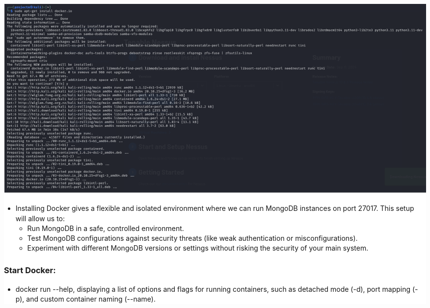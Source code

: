 ![Installing Docker](img/InstallDocker.png)

-	Installing Docker gives a flexible and isolated environment where we can run MongoDB instances on port 27017. This setup will allow us to:
    -	Run MongoDB in a safe, controlled environment.
    -	Test MongoDB configurations against security threats (like weak authentication or misconfigurations).
    -	Experiment with different MongoDB versions or settings without risking the security of your main system.

### Start Docker:

- docker run --help, displaying a list of options and flags for running containers, such as detached mode (-d), port mapping (-p), and custom container naming (--name).
